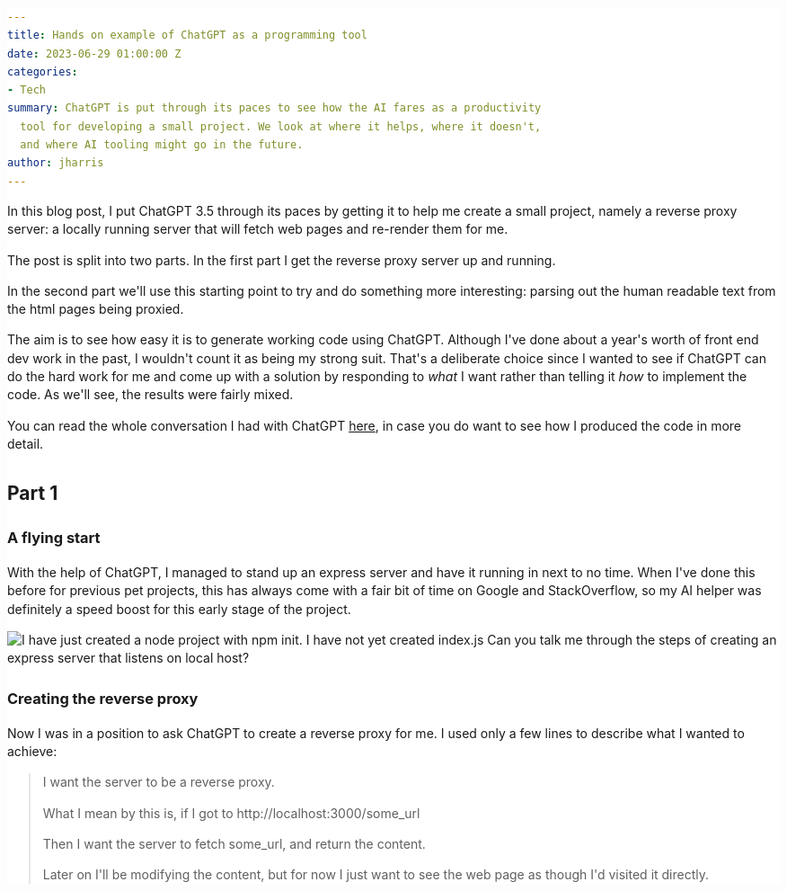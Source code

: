 ```yaml
---
title: Hands on example of ChatGPT as a programming tool
date: 2023-06-29 01:00:00 Z
categories:
- Tech
summary: ChatGPT is put through its paces to see how the AI fares as a productivity
  tool for developing a small project. We look at where it helps, where it doesn't,
  and where AI tooling might go in the future.
author: jharris
---
```


In this blog post, I put ChatGPT 3.5 through its paces by getting it to help me create a small project, namely a reverse proxy server: a locally running server that will fetch web pages and re-render them for me.

The post is split into two parts. In the first part I get the reverse proxy server up and running.

In the second part we'll use this starting point to try and do something more interesting: parsing out the human readable text from the html pages being proxied.

The aim is to see how easy it is to generate working code using ChatGPT. Although I've done about a year's worth of front end dev work in the past, I wouldn't count it as being my strong suit. That's a deliberate choice since I wanted to see if ChatGPT can do the hard work for me and come up with a solution by responding to *what* I want rather than telling it *how* to implement the code. As we'll see, the results were fairly mixed.

You can read the whole conversation I had with ChatGPT [here](https://chat.openai.com/share/e87dd574-b646-4834-b581-8ee57d330f6a), in case you do want to see how I produced the code in more detail.

## Part 1

### A flying start

With the help of ChatGPT, I managed to stand up an express server and have it running in next to no time.
When I've done this before for previous pet projects, this has always come with a fair bit of time on Google and StackOverflow, so my AI helper was definitely a speed boost for this early stage of the project.

![I have just created a node project with npm init.
I have not yet created index.js
Can you talk me through the steps of creating an express server that listens on local host?](/uploads/InstallingExpress.PNG)

### Creating the reverse proxy

Now I was in a position to ask ChatGPT to create a reverse proxy for me. I used only a few lines to describe what I wanted to achieve:

>I want the server to be a reverse proxy.
>
>What I mean by this is, if I got to http://localhost:3000/some_url
>
>Then I want the server to fetch some_url, and return the content.
>
>Later on I'll be modifying the content, but for now I just want to see the web page as though I'd visited it directly.
